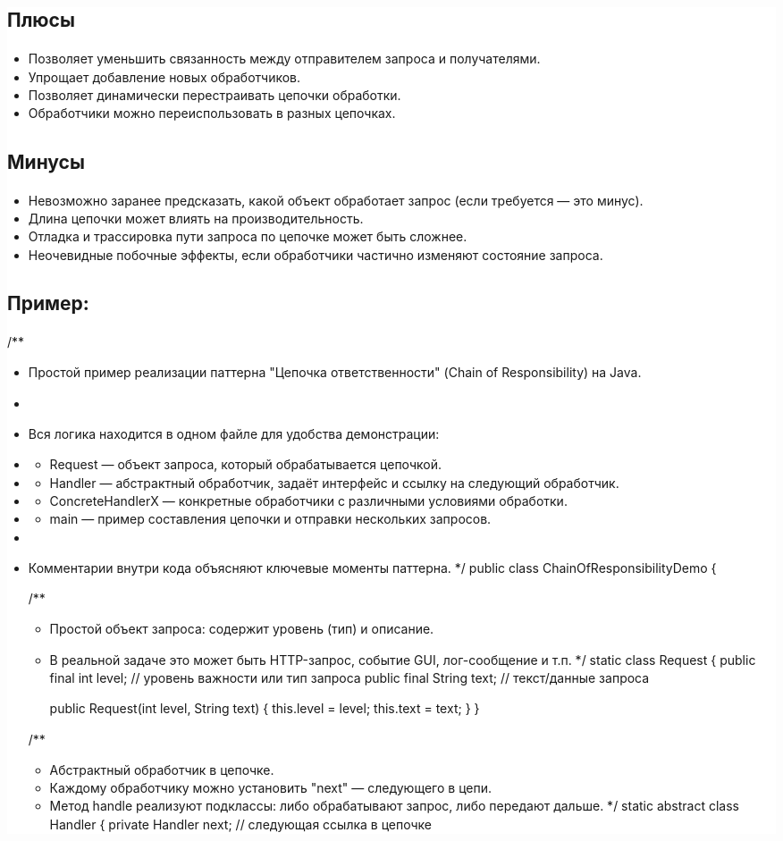 

## Плюсы
- Позволяет уменьшить связанность между отправителем запроса и получателями.
- Упрощает добавление новых обработчиков.
- Позволяет динамически перестраивать цепочки обработки.
- Обработчики можно переиспользовать в разных цепочках.

## Минусы
- Невозможно заранее предсказать, какой объект обработает запрос (если требуется — это минус).
- Длина цепочки может влиять на производительность.
- Отладка и трассировка пути запроса по цепочке может быть сложнее.
- Неочевидные побочные эффекты, если обработчики частично изменяют состояние запроса.



## Пример: 
/**
 * Простой пример реализации паттерна "Цепочка ответственности" (Chain of Responsibility) на Java.
 *
 * Вся логика находится в одном файле для удобства демонстрации:
 * - Request — объект запроса, который обрабатывается цепочкой.
 * - Handler — абстрактный обработчик, задаёт интерфейс и ссылку на следующий обработчик.
 * - ConcreteHandlerX — конкретные обработчики с различными условиями обработки.
 * - main — пример составления цепочки и отправки нескольких запросов.
 *
 * Комментарии внутри кода объясняют ключевые моменты паттерна.
 */
public class ChainOfResponsibilityDemo {

    /**
     * Простой объект запроса: содержит уровень (тип) и описание.
     * В реальной задаче это может быть HTTP-запрос, событие GUI, лог-сообщение и т.п.
     */
    static class Request {
        public final int level;     // уровень важности или тип запроса
        public final String text;   // текст/данные запроса

        public Request(int level, String text) {
            this.level = level;
            this.text = text;
        }
    }

    /**
     * Абстрактный обработчик в цепочке.
     * Каждому обработчику можно установить "next" — следующего в цепи.
     * Метод handle реализуют подклассы: либо обрабатывают запрос, либо передают дальше.
     */
    static abstract class Handler {
        private Handler next; // следующая ссылка в цепочке
